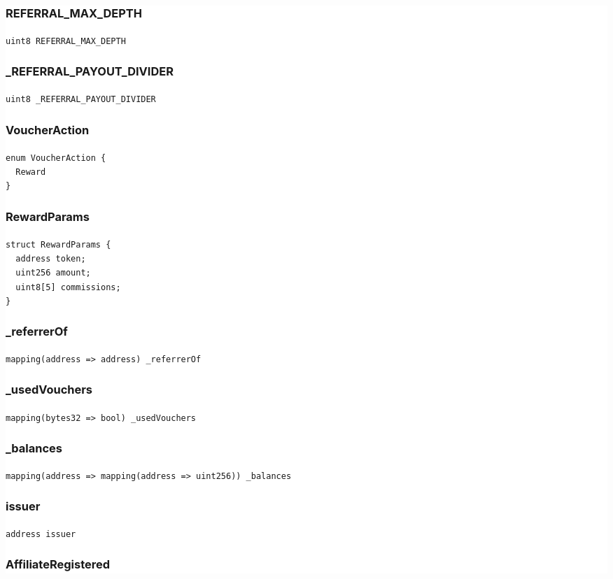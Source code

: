 ### REFERRAL_MAX_DEPTH

```solidity
uint8 REFERRAL_MAX_DEPTH
```

### \_REFERRAL_PAYOUT_DIVIDER

```solidity
uint8 _REFERRAL_PAYOUT_DIVIDER
```

### VoucherAction

```solidity
enum VoucherAction {
  Reward
}
```

### RewardParams

```solidity
struct RewardParams {
  address token;
  uint256 amount;
  uint8[5] commissions;
}
```

### \_referrerOf

```solidity
mapping(address => address) _referrerOf
```

### \_usedVouchers

```solidity
mapping(bytes32 => bool) _usedVouchers
```

### \_balances

```solidity
mapping(address => mapping(address => uint256)) _balances
```

### issuer

```solidity
address issuer
```

### AffiliateRegistered
